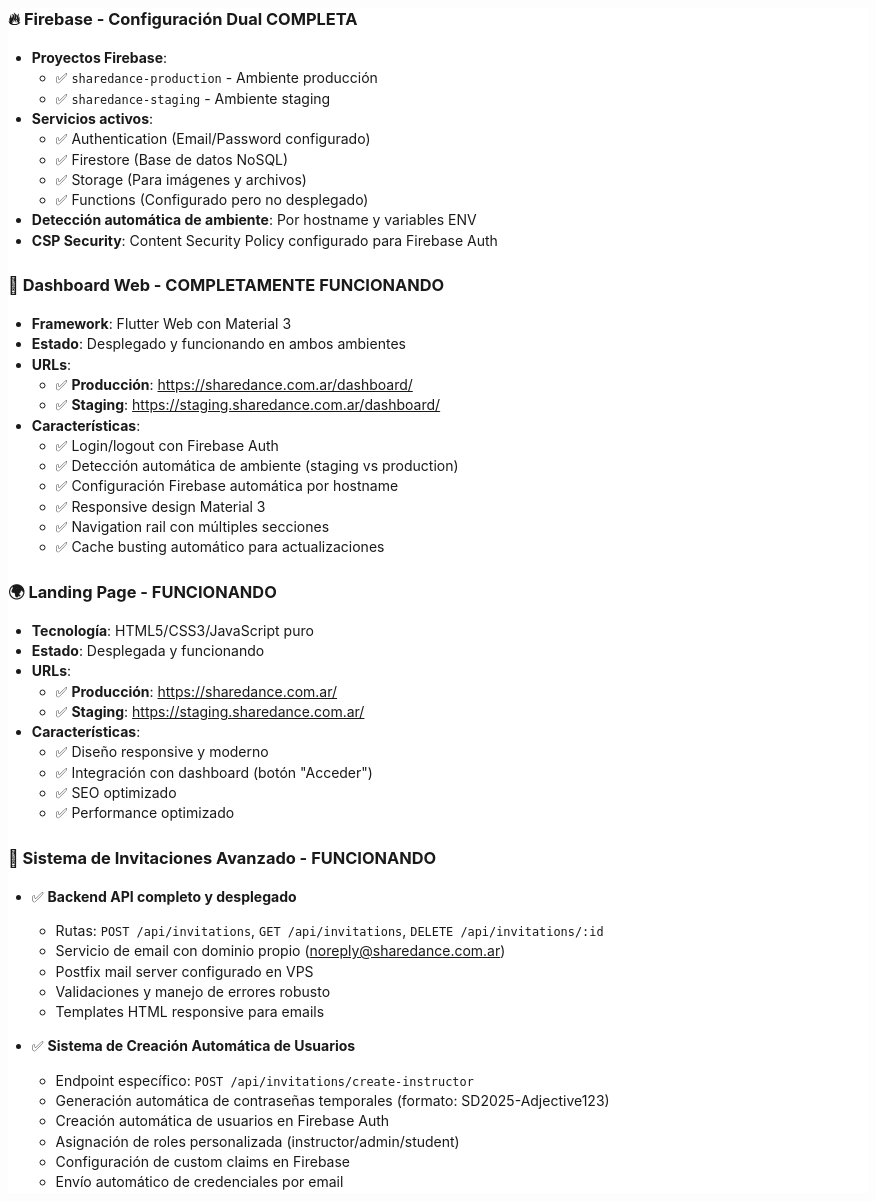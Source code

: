 ### 🔥 **Firebase - Configuración Dual COMPLETA**
- **Proyectos Firebase**:
  - ✅ `sharedance-production` - Ambiente producción
  - ✅ `sharedance-staging` - Ambiente staging
- **Servicios activos**:
  - ✅ Authentication (Email/Password configurado)
  - ✅ Firestore (Base de datos NoSQL)
  - ✅ Storage (Para imágenes y archivos)
  - ✅ Functions (Configurado pero no desplegado)
- **Detección automática de ambiente**: Por hostname y variables ENV
- **CSP Security**: Content Security Policy configurado para Firebase Auth

### 📱 **Dashboard Web - COMPLETAMENTE FUNCIONANDO**
- **Framework**: Flutter Web con Material 3
- **Estado**: Desplegado y funcionando en ambos ambientes
- **URLs**:
  - ✅ **Producción**: https://sharedance.com.ar/dashboard/
  - ✅ **Staging**: https://staging.sharedance.com.ar/dashboard/
- **Características**:
  - ✅ Login/logout con Firebase Auth
  - ✅ Detección automática de ambiente (staging vs production)
  - ✅ Configuración Firebase automática por hostname
  - ✅ Responsive design Material 3
  - ✅ Navigation rail con múltiples secciones
  - ✅ Cache busting automático para actualizaciones

### 🌍 **Landing Page - FUNCIONANDO**
- **Tecnología**: HTML5/CSS3/JavaScript puro
- **Estado**: Desplegada y funcionando
- **URLs**:
  - ✅ **Producción**: https://sharedance.com.ar/
  - ✅ **Staging**: https://staging.sharedance.com.ar/
- **Características**:
  - ✅ Diseño responsive y moderno
  - ✅ Integración con dashboard (botón "Acceder")
  - ✅ SEO optimizado
  - ✅ Performance optimizado

### **📧 Sistema de Invitaciones Avanzado - FUNCIONANDO**
- ✅ **Backend API completo y desplegado**
  - Rutas: `POST /api/invitations`, `GET /api/invitations`, `DELETE /api/invitations/:id`
  - Servicio de email con dominio propio (noreply@sharedance.com.ar)
  - Postfix mail server configurado en VPS
  - Validaciones y manejo de errores robusto
  - Templates HTML responsive para emails

- ✅ **Sistema de Creación Automática de Usuarios**
  - Endpoint específico: `POST /api/invitations/create-instructor`
  - Generación automática de contraseñas temporales (formato: SD2025-Adjective123)
  - Creación automática de usuarios en Firebase Auth
  - Asignación de roles personalizada (instructor/admin/student)
  - Configuración de custom claims en Firebase
  - Envío automático de credenciales por email
